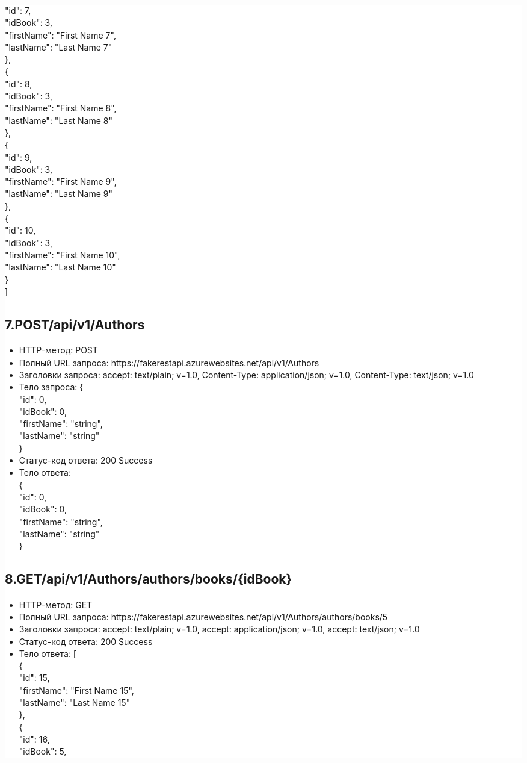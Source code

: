 "id": 7,  
"idBook": 3,  
"firstName": "First Name 7",  
"lastName": "Last Name 7"  
},  
{  
"id": 8,  
"idBook": 3,  
"firstName": "First Name 8",  
"lastName": "Last Name 8"  
},  
{  
"id": 9,  
"idBook": 3,  
"firstName": "First Name 9",  
"lastName": "Last Name 9"  
},  
{  
"id": 10,  
"idBook": 3,  
"firstName": "First Name 10",  
"lastName": "Last Name 10"  
}  
]  

## 7.POST/api​/v1​/Authors
- HTTP-метод: POST
- Полный URL запроса: https://fakerestapi.azurewebsites.net/api/v1/Authors
- Заголовки запроса: accept: text/plain; v=1.0, Content-Type: application/json; v=1.0, Content-Type: text/json; v=1.0
- Тело запроса: 
{  
"id": 0,   
"idBook": 0,  
"firstName": "string",  
"lastName": "string"  
}  
- Статус-код ответа: 200 Success  
- Тело ответа:  
{  
"id": 0,  
"idBook": 0,  
"firstName": "string",  
"lastName": "string"  
}

## 8.GET/api​/v1​/Authors​/authors​/books​/{idBook}
- HTTP-метод: GET
- Полный URL запроса: https://fakerestapi.azurewebsites.net/api/v1/Authors/authors/books/5
- Заголовки запроса: accept: text/plain; v=1.0, accept: application/json; v=1.0, accept: text/json; v=1.0
- Статус-код ответа: 200 Success
- Тело ответа:
[  
{  
"id": 15,    
"firstName": "First Name 15",  
"lastName": "Last Name 15"  
},  
{  
"id": 16,  
"idBook": 5,  
